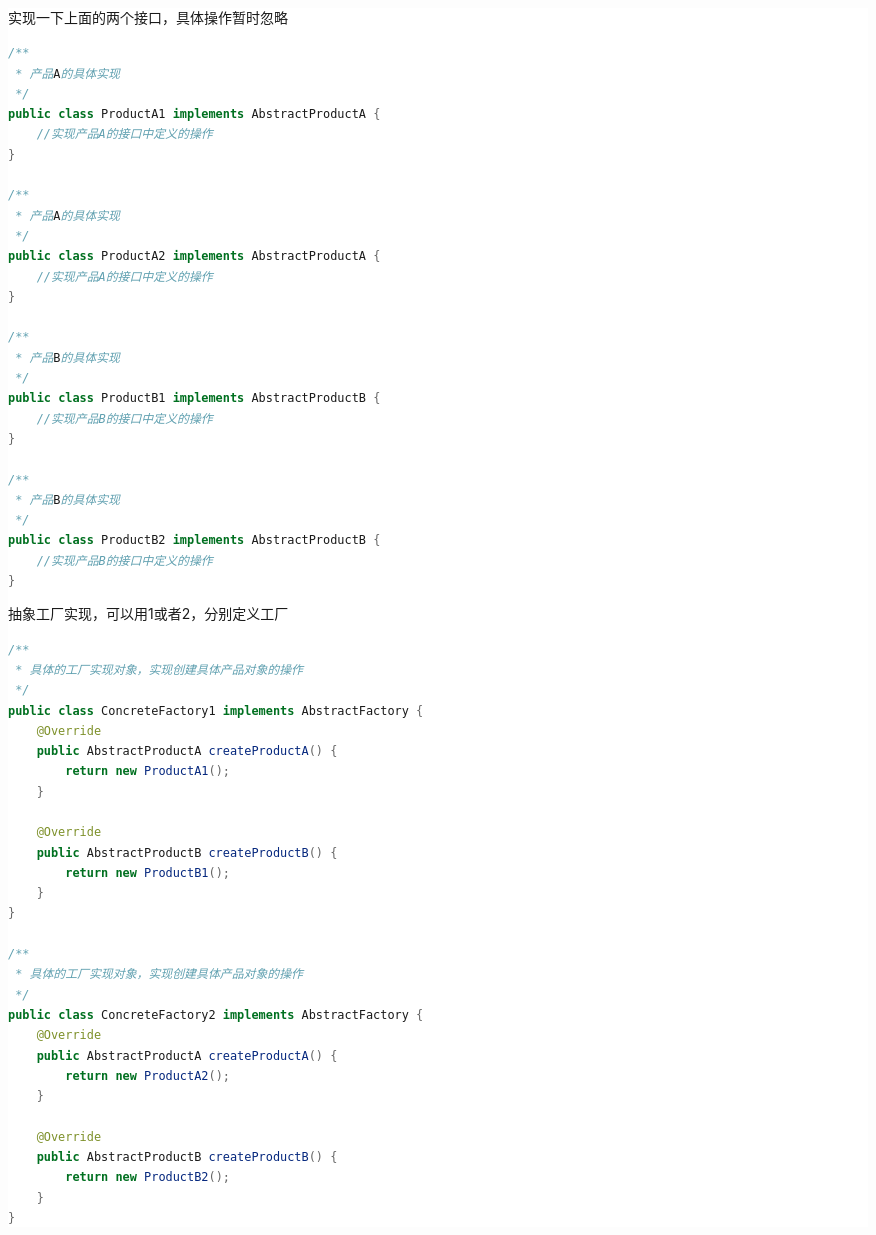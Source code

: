 实现一下上面的两个接口，具体操作暂时忽略

```java
/**
 * 产品A的具体实现
 */
public class ProductA1 implements AbstractProductA {
    //实现产品A的接口中定义的操作
}

/**
 * 产品A的具体实现
 */
public class ProductA2 implements AbstractProductA {
    //实现产品A的接口中定义的操作
}

/**
 * 产品B的具体实现
 */
public class ProductB1 implements AbstractProductB {
    //实现产品B的接口中定义的操作
}

/**
 * 产品B的具体实现
 */
public class ProductB2 implements AbstractProductB {
    //实现产品B的接口中定义的操作
}
```

抽象工厂实现，可以用1或者2，分别定义工厂

```java
/**
 * 具体的工厂实现对象，实现创建具体产品对象的操作
 */
public class ConcreteFactory1 implements AbstractFactory {
    @Override
    public AbstractProductA createProductA() {
        return new ProductA1();
    }

    @Override
    public AbstractProductB createProductB() {
        return new ProductB1();
    }
}

/**
 * 具体的工厂实现对象，实现创建具体产品对象的操作
 */
public class ConcreteFactory2 implements AbstractFactory {
    @Override
    public AbstractProductA createProductA() {
        return new ProductA2();
    }

    @Override
    public AbstractProductB createProductB() {
        return new ProductB2();
    }
}
```
